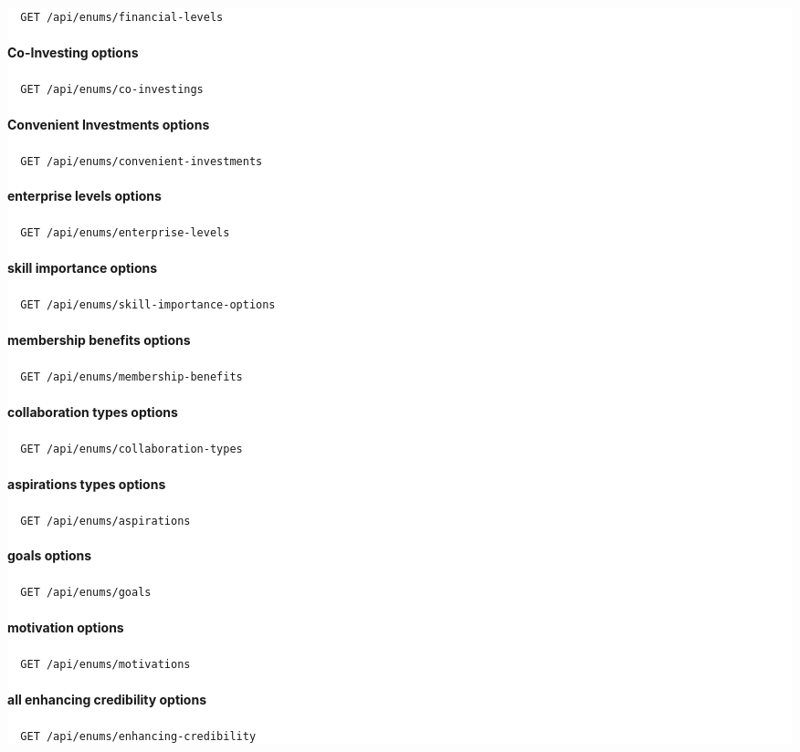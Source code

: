 ```http
  GET /api/enums/financial-levels
```
#### Co-Investing options

```http
  GET /api/enums/co-investings
```

#### Convenient Investments options

```http
  GET /api/enums/convenient-investments
```

#### enterprise levels options

```http
  GET /api/enums/enterprise-levels
```

#### skill importance options

```http
  GET /api/enums/skill-importance-options
```

#### membership benefits options

```http
  GET /api/enums/membership-benefits
```
#### collaboration types options

```http
  GET /api/enums/collaboration-types
```
#### aspirations types options

```http
  GET /api/enums/aspirations
```
#### goals options

```http
  GET /api/enums/goals
```
#### motivation options

```http
  GET /api/enums/motivations
```

#### all enhancing credibility options

```http
  GET /api/enums/enhancing-credibility
```
